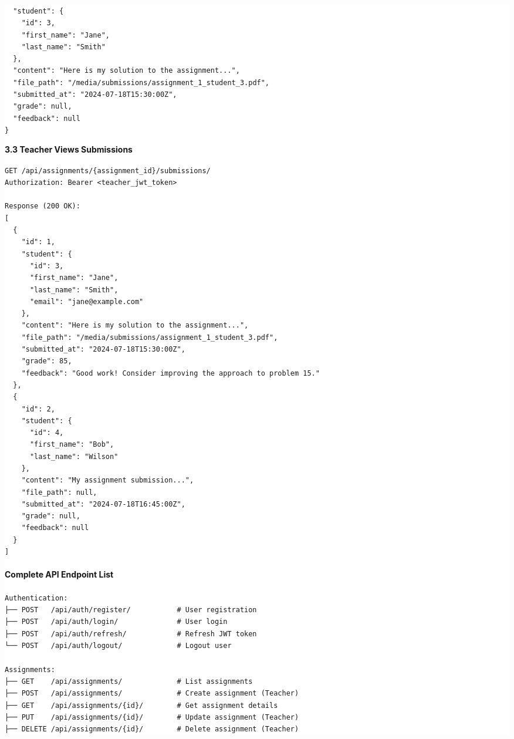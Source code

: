 ```http
  "student": {
    "id": 3,
    "first_name": "Jane",
    "last_name": "Smith"
  },
  "content": "Here is my solution to the assignment...",
  "file_path": "/media/submissions/assignment_1_student_3.pdf",
  "submitted_at": "2024-07-18T15:30:00Z",
  "grade": null,
  "feedback": null
}
```

**3.3 Teacher Views Submissions**
```http
GET /api/assignments/{assignment_id}/submissions/
Authorization: Bearer <teacher_jwt_token>

Response (200 OK):
[
  {
    "id": 1,
    "student": {
      "id": 3,
      "first_name": "Jane",
      "last_name": "Smith",
      "email": "jane@example.com"
    },
    "content": "Here is my solution to the assignment...",
    "file_path": "/media/submissions/assignment_1_student_3.pdf",
    "submitted_at": "2024-07-18T15:30:00Z",
    "grade": 85,
    "feedback": "Good work! Consider improving the approach to problem 15."
  },
  {
    "id": 2,
    "student": {
      "id": 4,
      "first_name": "Bob",
      "last_name": "Wilson"
    },
    "content": "My assignment submission...",
    "file_path": null,
    "submitted_at": "2024-07-18T16:45:00Z",
    "grade": null,
    "feedback": null
  }
]
```

#### Complete API Endpoint List
```
Authentication:
├── POST   /api/auth/register/           # User registration
├── POST   /api/auth/login/              # User login
├── POST   /api/auth/refresh/            # Refresh JWT token
└── POST   /api/auth/logout/             # Logout user

Assignments:
├── GET    /api/assignments/             # List assignments
├── POST   /api/assignments/             # Create assignment (Teacher)
├── GET    /api/assignments/{id}/        # Get assignment details
├── PUT    /api/assignments/{id}/        # Update assignment (Teacher)
├── DELETE /api/assignments/{id}/        # Delete assignment (Teacher)
```